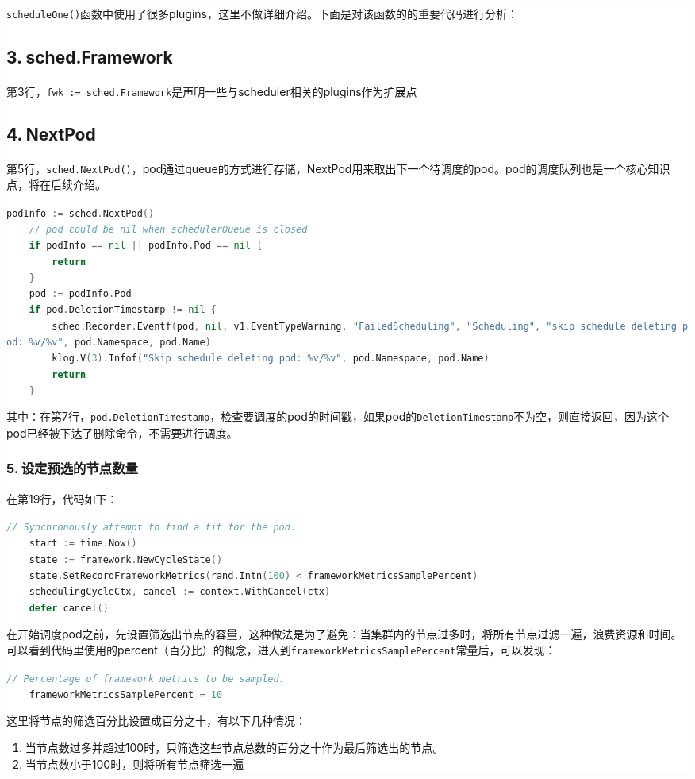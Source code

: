 ```go
```

`scheduleOne()`函数中使用了很多plugins，这里不做详细介绍。下面是对该函数的的重要代码进行分析：

## 3. sched.Framework

第3行，`fwk := sched.Framework`是声明一些与scheduler相关的plugins作为扩展点

## 4. NextPod

第5行，`sched.NextPod()`，pod通过queue的方式进行存储，NextPod用来取出下一个待调度的pod。pod的调度队列也是一个核心知识点，将在后续介绍。

```go
podInfo := sched.NextPod()
	// pod could be nil when schedulerQueue is closed
	if podInfo == nil || podInfo.Pod == nil {
		return
	}
	pod := podInfo.Pod
	if pod.DeletionTimestamp != nil {
		sched.Recorder.Eventf(pod, nil, v1.EventTypeWarning, "FailedScheduling", "Scheduling", "skip schedule deleting pod: %v/%v", pod.Namespace, pod.Name)
		klog.V(3).Infof("Skip schedule deleting pod: %v/%v", pod.Namespace, pod.Name)
		return
	}
```

其中：在第7行，`pod.DeletionTimestamp`，检查要调度的pod的时间戳，如果pod的`DeletionTimestamp`不为空，则直接返回，因为这个pod已经被下达了删除命令，不需要进行调度。

### 5. 设定预选的节点数量

在第19行，代码如下：

```go
// Synchronously attempt to find a fit for the pod.
	start := time.Now()
	state := framework.NewCycleState()
	state.SetRecordFrameworkMetrics(rand.Intn(100) < frameworkMetricsSamplePercent)
	schedulingCycleCtx, cancel := context.WithCancel(ctx)
	defer cancel()
```

在开始调度pod之前，先设置筛选出节点的容量，这种做法是为了避免：当集群内的节点过多时，将所有节点过滤一遍，浪费资源和时间。可以看到代码里使用的percent（百分比）的概念，进入到`frameworkMetricsSamplePercent`常量后，可以发现：

```go
// Percentage of framework metrics to be sampled.
	frameworkMetricsSamplePercent = 10
```

这里将节点的筛选百分比设置成百分之十，有以下几种情况：

1. 当节点数过多并超过100时，只筛选这些节点总数的百分之十作为最后筛选出的节点。
2. 当节点数小于100时，则将所有节点筛选一遍
